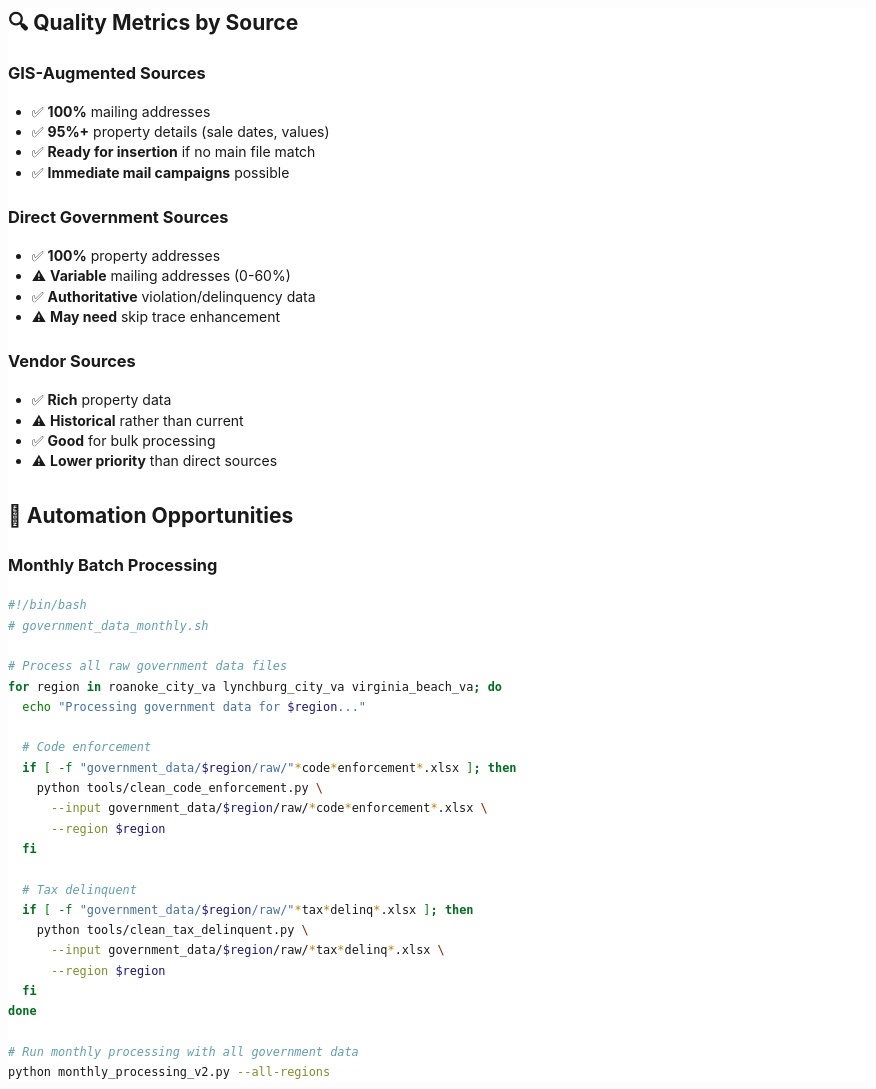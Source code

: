 ## 🔍 Quality Metrics by Source

### GIS-Augmented Sources
- ✅ **100%** mailing addresses
- ✅ **95%+** property details (sale dates, values)
- ✅ **Ready for insertion** if no main file match
- ✅ **Immediate mail campaigns** possible

### Direct Government Sources  
- ✅ **100%** property addresses
- ⚠️ **Variable** mailing addresses (0-60%)
- ✅ **Authoritative** violation/delinquency data
- ⚠️ **May need** skip trace enhancement

### Vendor Sources
- ✅ **Rich** property data
- ⚠️ **Historical** rather than current
- ✅ **Good** for bulk processing
- ⚠️ **Lower priority** than direct sources

## 🚀 Automation Opportunities

### Monthly Batch Processing
```bash
#!/bin/bash
# government_data_monthly.sh

# Process all raw government data files
for region in roanoke_city_va lynchburg_city_va virginia_beach_va; do
  echo "Processing government data for $region..."
  
  # Code enforcement
  if [ -f "government_data/$region/raw/"*code*enforcement*.xlsx ]; then
    python tools/clean_code_enforcement.py \
      --input government_data/$region/raw/*code*enforcement*.xlsx \
      --region $region
  fi
  
  # Tax delinquent  
  if [ -f "government_data/$region/raw/"*tax*delinq*.xlsx ]; then
    python tools/clean_tax_delinquent.py \
      --input government_data/$region/raw/*tax*delinq*.xlsx \
      --region $region
  fi
done

# Run monthly processing with all government data
python monthly_processing_v2.py --all-regions
```
